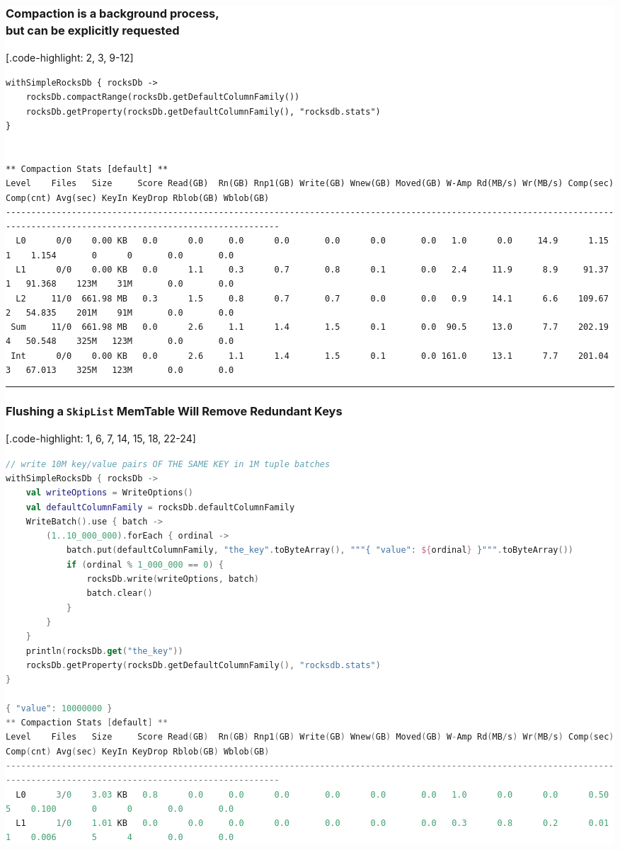 
### Compaction is a background process,<br/> but can be explicitly requested

[.code-highlight: 2, 3, 9-12]

```
withSimpleRocksDb { rocksDb ->
    rocksDb.compactRange(rocksDb.getDefaultColumnFamily())
    rocksDb.getProperty(rocksDb.getDefaultColumnFamily(), "rocksdb.stats")
}


** Compaction Stats [default] **
Level    Files   Size     Score Read(GB)  Rn(GB) Rnp1(GB) Write(GB) Wnew(GB) Moved(GB) W-Amp Rd(MB/s) Wr(MB/s) Comp(sec) Comp(cnt) Avg(sec) KeyIn KeyDrop Rblob(GB) Wblob(GB)
------------------------------------------------------------------------------------------------------------------------------------------------------------------------------
  L0      0/0    0.00 KB   0.0      0.0     0.0      0.0       0.0      0.0       0.0   1.0      0.0     14.9      1.15         1    1.154       0      0       0.0       0.0
  L1      0/0    0.00 KB   0.0      1.1     0.3      0.7       0.8      0.1       0.0   2.4     11.9      8.9     91.37         1   91.368    123M    31M       0.0       0.0
  L2     11/0  661.98 MB   0.3      1.5     0.8      0.7       0.7      0.0       0.0   0.9     14.1      6.6    109.67         2   54.835    201M    91M       0.0       0.0
 Sum     11/0  661.98 MB   0.0      2.6     1.1      1.4       1.5      0.1       0.0  90.5     13.0      7.7    202.19         4   50.548    325M   123M       0.0       0.0
 Int      0/0    0.00 KB   0.0      2.6     1.1      1.4       1.5      0.1       0.0 161.0     13.1      7.7    201.04         3   67.013    325M   123M       0.0       0.0
```

---

### Flushing a `SkipList` MemTable Will Remove Redundant Keys

[.code-highlight: 1, 6, 7, 14, 15, 18, 22-24]
```kotlin
// write 10M key/value pairs OF THE SAME KEY in 1M tuple batches
withSimpleRocksDb { rocksDb ->
    val writeOptions = WriteOptions()
    val defaultColumnFamily = rocksDb.defaultColumnFamily
    WriteBatch().use { batch ->
        (1..10_000_000).forEach { ordinal ->
            batch.put(defaultColumnFamily, "the_key".toByteArray(), """{ "value": ${ordinal} }""".toByteArray())
            if (ordinal % 1_000_000 == 0) {
                rocksDb.write(writeOptions, batch)
                batch.clear()
            }
        }    
    }
    println(rocksDb.get("the_key"))
    rocksDb.getProperty(rocksDb.getDefaultColumnFamily(), "rocksdb.stats")
}

{ "value": 10000000 }
** Compaction Stats [default] **
Level    Files   Size     Score Read(GB)  Rn(GB) Rnp1(GB) Write(GB) Wnew(GB) Moved(GB) W-Amp Rd(MB/s) Wr(MB/s) Comp(sec) Comp(cnt) Avg(sec) KeyIn KeyDrop Rblob(GB) Wblob(GB)
------------------------------------------------------------------------------------------------------------------------------------------------------------------------------
  L0      3/0    3.03 KB   0.8      0.0     0.0      0.0       0.0      0.0       0.0   1.0      0.0      0.0      0.50         5    0.100       0      0       0.0       0.0
  L1      1/0    1.01 KB   0.0      0.0     0.0      0.0       0.0      0.0       0.0   0.3      0.8      0.2      0.01         1    0.006       5      4       0.0       0.0
```

[^1]: [youtube: Peter Bailis - Silence is Golden: Coordination-Avoiding System Design](https://www.youtube.com/watch?v=EYJnWttrC9k) 
[^2]: [image source: wikipedia B-tree](https://en.wikipedia.org/wiki/B-tree) 
[^3]: image source: Designing Data Intensive Applications, P76
[^4]: image source: Designing Data Intensive Applications, P77
[^4]: image source: Designing Data Intensive Applications, P77
[^8]: image source: https://en.wikipedia.org/wiki/Bloom_filter
[^7]: image source: https://en.wikipedia.org/wiki/Skip_list
[^6]: PDF - https://stratos.seas.harvard.edu/files/stratos/files/rum.pdf